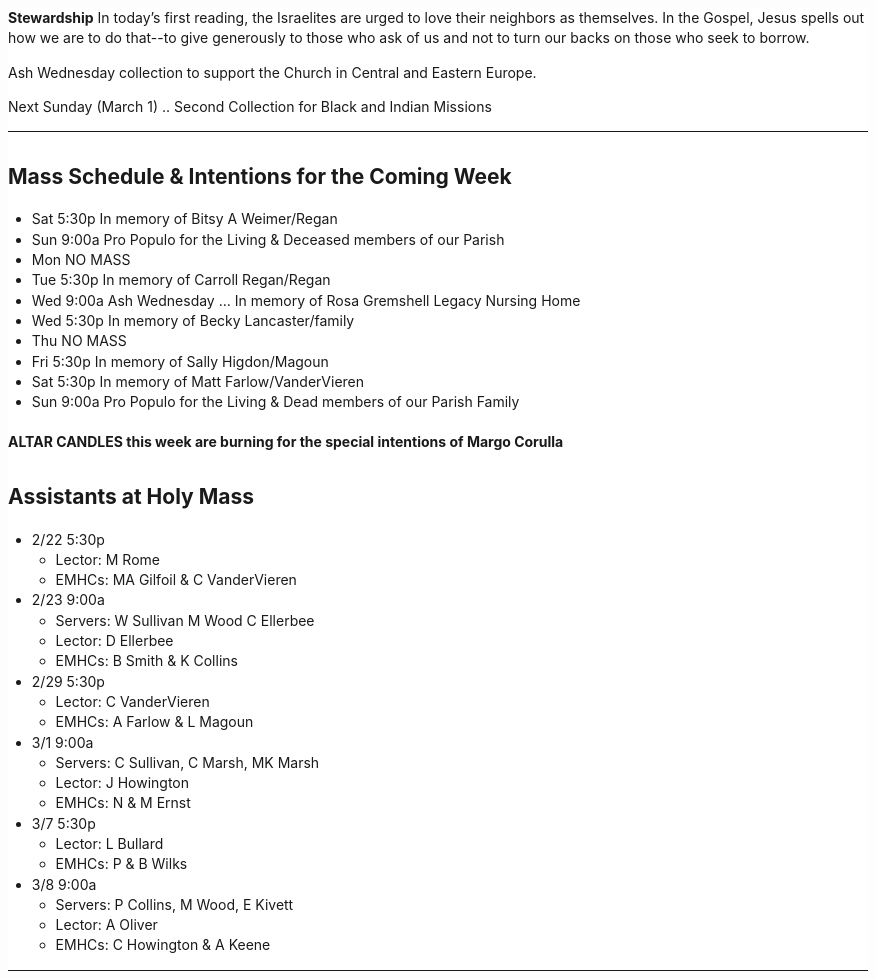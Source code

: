 
**Stewardship** In today’s first reading, the Israelites are urged to love their neighbors as themselves.  In the Gospel, Jesus spells out how we are to do that--to give generously to those who ask of us and not to turn our backs on those who seek to borrow.

Ash Wednesday collection to support the Church in Central and Eastern Europe.

Next Sunday (March 1) .. Second Collection for Black and Indian Missions


---

## Mass Schedule & Intentions for the Coming Week

* Sat	5:30p	In memory of Bitsy A Weimer/Regan
* Sun	9:00a	Pro Populo for the Living & Deceased members of our Parish
* Mon	NO MASS
* Tue	5:30p	In memory of Carroll Regan/Regan
* Wed	9:00a	Ash Wednesday … In memory of  Rosa Gremshell                Legacy Nursing Home
* Wed 5:30p	In memory of Becky Lancaster/family
* Thu	NO MASS
* Fri	5:30p	In memory of Sally Higdon/Magoun
* Sat	5:30p	In memory of Matt Farlow/VanderVieren
* Sun	9:00a	Pro Populo for the Living & Dead members of our Parish Family


#### ALTAR CANDLES this week are burning for the special intentions of Margo Corulla

## Assistants at Holy Mass


* 2/22 5:30p
	* Lector: M Rome
	* EMHCs: MA Gilfoil & C VanderVieren
* 2/23 9:00a
	* Servers: W Sullivan M Wood C Ellerbee
	* Lector: D Ellerbee
	* EMHCs: B Smith & K Collins
* 2/29 5:30p
	* Lector: C VanderVieren
	* EMHCs: A Farlow & L Magoun
* 3/1 9:00a
	* Servers: C Sullivan, C Marsh, MK Marsh
	* Lector: J Howington
	* EMHCs: N & M Ernst
* 3/7 5:30p
	* Lector: L Bullard
	* EMHCs: P & B Wilks
* 3/8 9:00a
	* Servers: P Collins, M Wood, E Kivett
	* Lector: A Oliver
	* EMHCs: C Howington & A Keene

---
